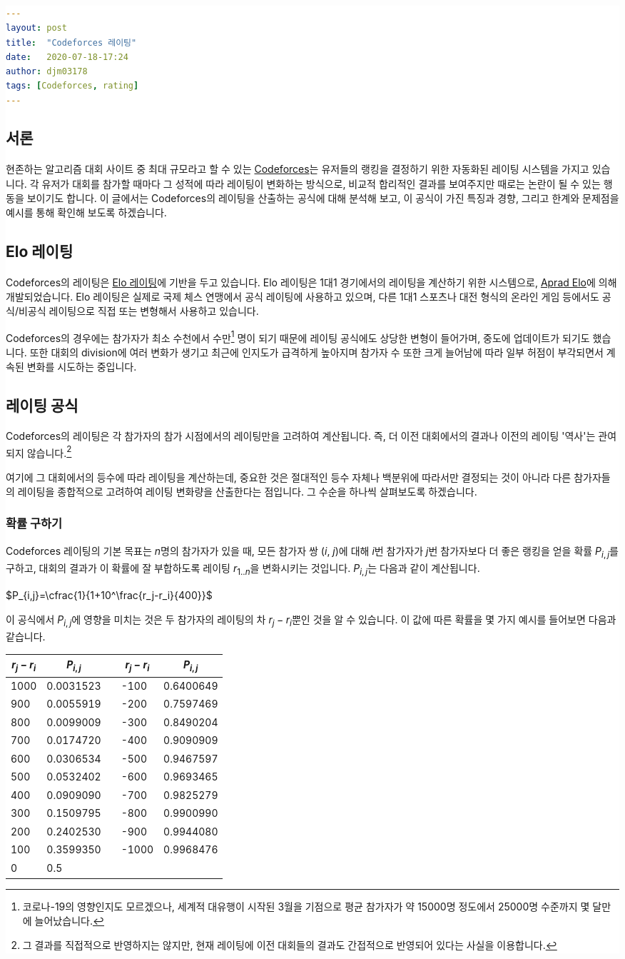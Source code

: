 ```yaml
---
layout: post
title:  "Codeforces 레이팅"
date:   2020-07-18-17:24
author: djm03178
tags: [Codeforces, rating]
---
```


## 서론 ##
현존하는 알고리즘 대회 사이트 중 최대 규모라고 할 수 있는 [Codeforces](https://codeforces.com/)는 유저들의 랭킹을 결정하기 위한 자동화된 레이팅 시스템을 가지고 있습니다. 각 유저가 대회를 참가할 때마다 그 성적에 따라 레이팅이 변화하는 방식으로, 비교적 합리적인 결과를 보여주지만 때로는 논란이 될 수 있는 행동을 보이기도 합니다. 이 글에서는 Codeforces의 레이팅을 산출하는 공식에 대해 분석해 보고, 이 공식이 가진 특징과 경향, 그리고 한계와 문제점을 예시를 통해 확인해 보도록 하겠습니다.

## Elo 레이팅 ##
Codeforces의 레이팅은 [Elo 레이팅](https://ko.wikipedia.org/wiki/%EC%97%98%EB%A1%9C_%ED%8F%89%EC%A0%90_%EC%8B%9C%EC%8A%A4%ED%85%9C)에 기반을 두고 있습니다. Elo 레이팅은 1대1 경기에서의 레이팅을 계산하기 위한 시스템으로, [Aprad Elo](https://en.wikipedia.org/wiki/Arpad_Elo)에 의해 개발되었습니다. Elo 레이팅은 실제로 국제 체스 연맹에서 공식 레이팅에 사용하고 있으며, 다른 1대1 스포츠나 대전 형식의 온라인 게임 등에서도 공식/비공식 레이팅으로 직접 또는 변형해서 사용하고 있습니다.

Codeforces의 경우에는 참가자가 최소 수천에서 수만[^1] 명이 되기 때문에 레이팅 공식에도 상당한 변형이 들어가며, 중도에 업데이트가 되기도 했습니다. 또한 대회의 division에 여러 변화가 생기고 최근에 인지도가 급격하게 높아지며 참가자 수 또한 크게 늘어남에 따라 일부 허점이 부각되면서 계속된 변화를 시도하는 중입니다.

## 레이팅 공식 ##
Codeforces의 레이팅은 각 참가자의 참가 시점에서의 레이팅만을 고려하여 계산됩니다. 즉, 더 이전 대회에서의 결과나 이전의 레이팅 '역사'는 관여되지 않습니다.[^2]

여기에 그 대회에서의 등수에 따라 레이팅을 계산하는데, 중요한 것은 절대적인 등수 자체나 백분위에 따라서만 결정되는 것이 아니라 다른 참가자들의 레이팅을 종합적으로 고려하여 레이팅 변화량을 산출한다는 점입니다. 그 수순을 하나씩 살펴보도록 하겠습니다.

### 확률 구하기 ###
Codeforces 레이팅의 기본 목표는 $n$명의 참가자가 있을 때, 모든 참가자 쌍 ($i$, $j$)에 대해 $i$번 참가자가 $j$번 참가자보다 더 좋은 랭킹을 얻을 확률 $P_{i,j}$를 구하고, 대회의 결과가 이 확률에 잘 부합하도록 레이팅 $r_{1..n}$을 변화시키는 것입니다. $P_{i,j}$는 다음과 같이 계산됩니다.

$P_{i,j}=\cfrac{1}{1+10^\frac{r_j-r_i}{400}}$

이 공식에서 $P_{i,j}$에 영향을 미치는 것은 두 참가자의 레이팅의 차 $r_j-r_i$뿐인 것을 알 수 있습니다. 이 값에 따른 확률을 몇 가지 예시를 들어보면 다음과 같습니다.

| $r_j-r_i$ | $P_{i,j}$ |   | $r_j-r_i$ | $P_{i,j}$ |
| --------- | --------- | - | --------- | --------- |
| 1000      | 0.0031523 |   | -100      | 0.6400649 |
| 900       | 0.0055919 |   | -200      | 0.7597469 |
| 800       | 0.0099009 |   | -300      | 0.8490204 |
| 700       | 0.0174720 |   | -400      | 0.9090909 |
| 600       | 0.0306534 |   | -500      | 0.9467597 |
| 500       | 0.0532402 |   | -600      | 0.9693465 |
| 400       | 0.0909090 |   | -700      | 0.9825279 |
| 300       | 0.1509795 |   | -800      | 0.9900990 |
| 200       | 0.2402530 |   | -900      | 0.9944080 |
| 100       | 0.3599350 |   | -1000     | 0.9968476 |
| 0         | 0.5       |


[^1]: 코로나-19의 영향인지도 모르겠으나, 세계적 대유행이 시작된 3월을 기점으로 평균 참가자가 약 15000명 정도에서 25000명 수준까지 몇 달만에 늘어났습니다.
[^2]: 그 결과를 직접적으로 반영하지는 않지만, 현재 레이팅에 이전 대회들의 결과도 간접적으로 반영되어 있다는 사실을 이용합니다.
[^3]: 등수가 1부터 시작하기 때문에 1을 더해줍니다.
[^4]: 정확히는 그 몫을 올림해서 빼줍니다. 변화량이 0보다 커지지 않게 하는 것을 목표로 하고 있기 때문인데, 음수가 되는 것에 크게 신경쓰지 않는 이유는 언제든 새로운 유저가 초기 레이팅 1400을 들고 나타날 수 있기 때문으로 생각합니다. 즉, 일반적으로 각 대회에서의 레이팅의 총 변화량은 마이너스가 됩니다.
[^5]: 인플레이션이 주 문제점이지만 모두의 레이팅이 다 오른다는 뜻은 아니며, 디플레이션도 똑같이 존재합니다. 오르는 참가자가 있는 만큼 내려가는 참가자도 대칭적으로, 일반적으로는 더 많이 있습니다. 다만, 레이팅이 높은 유저들은 꾸준히 오래 참가할 가능성이 높고, 레이팅이 떨어진 유저들은 이들의 레이팅을 올려주고 그만두는 경우가 많기 때문에 장기적으로는 인플레이션을 차단하는 것이 합리적입니다.
[^6]: 다만 개인적으로 레이팅 시스템은 유저의 실력을 정확하게 평가하는 것보다는 열심히 참가하려는 동기를 부여하는 것이 더 중요하다고 생각하기에 매 대회마다 결과가 역동적으로 변할 수 있다는 점은 긍정적으로 보는 입장입니다.